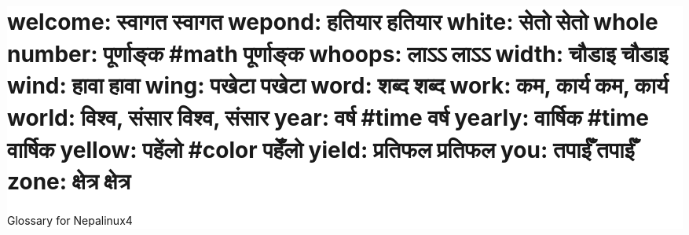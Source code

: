 welcome: स्वागत	स्वागत
wepond: हतियार	हतियार
white: सेतो	सेतो
whole number: पूर्णाङ्क #math	पूर्णाङ्क
whoops: लाऽऽ	लाऽऽ
width: चौडाइ	चौडाइ
wind: हावा	हावा
wing: पखेटा	पखेटा
word: शब्द	शब्द
work: कम, कार्य	कम, कार्य
world: विश्व, संसार	विश्व, संसार
year: वर्ष #time	वर्ष
yearly: वार्षिक #time	वार्षिक
yellow: पहेंलो #color	पहेँलो
yield: प्रतिफल	प्रतिफल
you: तपाईँ	तपाईँ
zone: क्षेत्र	क्षेत्र
========

Glossary for Nepalinux4
